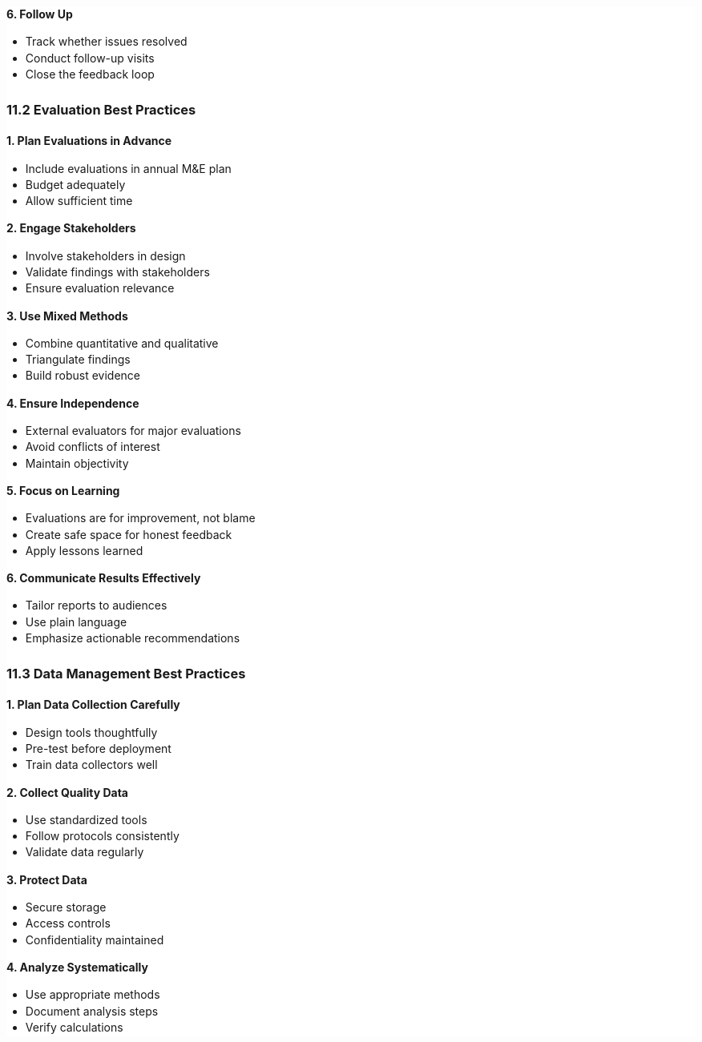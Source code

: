 **6. Follow Up**
- Track whether issues resolved
- Conduct follow-up visits
- Close the feedback loop

### 11.2 Evaluation Best Practices

**1. Plan Evaluations in Advance**
- Include evaluations in annual M&E plan
- Budget adequately
- Allow sufficient time

**2. Engage Stakeholders**
- Involve stakeholders in design
- Validate findings with stakeholders
- Ensure evaluation relevance

**3. Use Mixed Methods**
- Combine quantitative and qualitative
- Triangulate findings
- Build robust evidence

**4. Ensure Independence**
- External evaluators for major evaluations
- Avoid conflicts of interest
- Maintain objectivity

**5. Focus on Learning**
- Evaluations are for improvement, not blame
- Create safe space for honest feedback
- Apply lessons learned

**6. Communicate Results Effectively**
- Tailor reports to audiences
- Use plain language
- Emphasize actionable recommendations

### 11.3 Data Management Best Practices

**1. Plan Data Collection Carefully**
- Design tools thoughtfully
- Pre-test before deployment
- Train data collectors well

**2. Collect Quality Data**
- Use standardized tools
- Follow protocols consistently
- Validate data regularly

**3. Protect Data**
- Secure storage
- Access controls
- Confidentiality maintained

**4. Analyze Systematically**
- Use appropriate methods
- Document analysis steps
- Verify calculations
